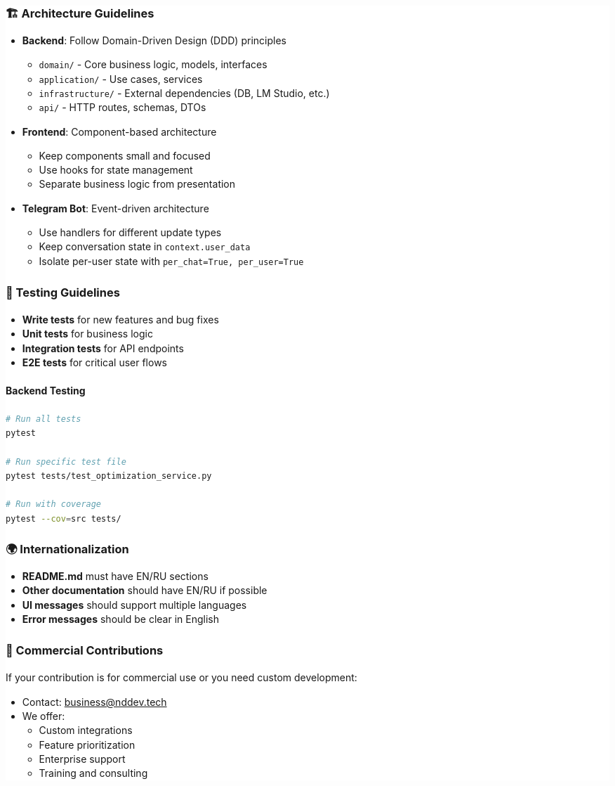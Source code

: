 ### 🏗️ Architecture Guidelines

- **Backend**: Follow Domain-Driven Design (DDD) principles
  - `domain/` - Core business logic, models, interfaces
  - `application/` - Use cases, services
  - `infrastructure/` - External dependencies (DB, LM Studio, etc.)
  - `api/` - HTTP routes, schemas, DTOs

- **Frontend**: Component-based architecture
  - Keep components small and focused
  - Use hooks for state management
  - Separate business logic from presentation

- **Telegram Bot**: Event-driven architecture
  - Use handlers for different update types
  - Keep conversation state in `context.user_data`
  - Isolate per-user state with `per_chat=True, per_user=True`

### 🧪 Testing Guidelines

- **Write tests** for new features and bug fixes
- **Unit tests** for business logic
- **Integration tests** for API endpoints
- **E2E tests** for critical user flows

#### Backend Testing

```bash
# Run all tests
pytest

# Run specific test file
pytest tests/test_optimization_service.py

# Run with coverage
pytest --cov=src tests/
```

### 🌍 Internationalization

- **README.md** must have EN/RU sections
- **Other documentation** should have EN/RU if possible
- **UI messages** should support multiple languages
- **Error messages** should be clear in English

### 💼 Commercial Contributions

If your contribution is for commercial use or you need custom development:

- Contact: [business@nddev.tech](mailto:business@nddev.tech)
- We offer:
  - Custom integrations
  - Feature prioritization
  - Enterprise support
  - Training and consulting
